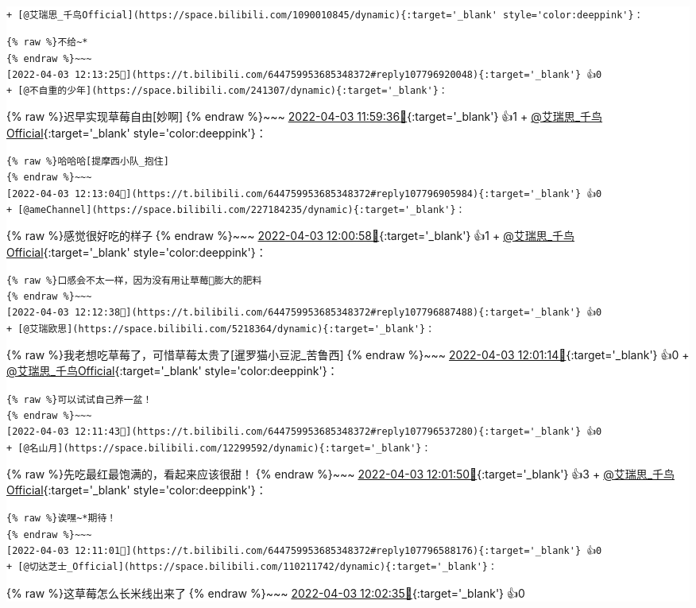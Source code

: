     + [@艾瑞思_千鸟Official](https://space.bilibili.com/1090010845/dynamic){:target='_blank' style='color:deeppink'}：
~~~
{% raw %}不给~*
{% endraw %}~~~
[2022-04-03 12:13:25🔗](https://t.bilibili.com/644759953685348372#reply107796920048){:target='_blank'} 👍0
+ [@不自重的少年](https://space.bilibili.com/241307/dynamic){:target='_blank'}：
~~~
{% raw %}迟早实现草莓自由[妙啊]
{% endraw %}~~~
[2022-04-03 11:59:36🔗](https://t.bilibili.com/644759953685348372#reply107795144448){:target='_blank'} 👍1
    + [@艾瑞思_千鸟Official](https://space.bilibili.com/1090010845/dynamic){:target='_blank' style='color:deeppink'}：
~~~
{% raw %}哈哈哈[提摩西小队_抱住]
{% endraw %}~~~
[2022-04-03 12:13:04🔗](https://t.bilibili.com/644759953685348372#reply107796905984){:target='_blank'} 👍0
+ [@ameChannel](https://space.bilibili.com/227184235/dynamic){:target='_blank'}：
~~~
{% raw %}感觉很好吃的样子
{% endraw %}~~~
[2022-04-03 12:00:58🔗](https://t.bilibili.com/644759953685348372#reply107795261904){:target='_blank'} 👍1
    + [@艾瑞思_千鸟Official](https://space.bilibili.com/1090010845/dynamic){:target='_blank' style='color:deeppink'}：
~~~
{% raw %}口感会不太一样，因为没有用让草莓🍓膨大的肥料
{% endraw %}~~~
[2022-04-03 12:12:38🔗](https://t.bilibili.com/644759953685348372#reply107796887488){:target='_blank'} 👍0
+ [@艾瑞欧思](https://space.bilibili.com/5218364/dynamic){:target='_blank'}：
~~~
{% raw %}我老想吃草莓了，可惜草莓太贵了[暹罗猫小豆泥_苦鲁西]
{% endraw %}~~~
[2022-04-03 12:01:14🔗](https://t.bilibili.com/644759953685348372#reply107795291984){:target='_blank'} 👍0
    + [@艾瑞思_千鸟Official](https://space.bilibili.com/1090010845/dynamic){:target='_blank' style='color:deeppink'}：
~~~
{% raw %}可以试试自己养一盆！
{% endraw %}~~~
[2022-04-03 12:11:43🔗](https://t.bilibili.com/644759953685348372#reply107796537280){:target='_blank'} 👍0
+ [@名山月](https://space.bilibili.com/12299592/dynamic){:target='_blank'}：
~~~
{% raw %}先吃最红最饱满的，看起来应该很甜！
{% endraw %}~~~
[2022-04-03 12:01:50🔗](https://t.bilibili.com/644759953685348372#reply107795318128){:target='_blank'} 👍3
    + [@艾瑞思_千鸟Official](https://space.bilibili.com/1090010845/dynamic){:target='_blank' style='color:deeppink'}：
~~~
{% raw %}诶嘿~*期待！
{% endraw %}~~~
[2022-04-03 12:11:01🔗](https://t.bilibili.com/644759953685348372#reply107796588176){:target='_blank'} 👍0
+ [@切达芝士_Official](https://space.bilibili.com/110211742/dynamic){:target='_blank'}：
~~~
{% raw %}这草莓怎么长米线出来了
{% endraw %}~~~
[2022-04-03 12:02:35🔗](https://t.bilibili.com/644759953685348372#reply107795351248){:target='_blank'} 👍0